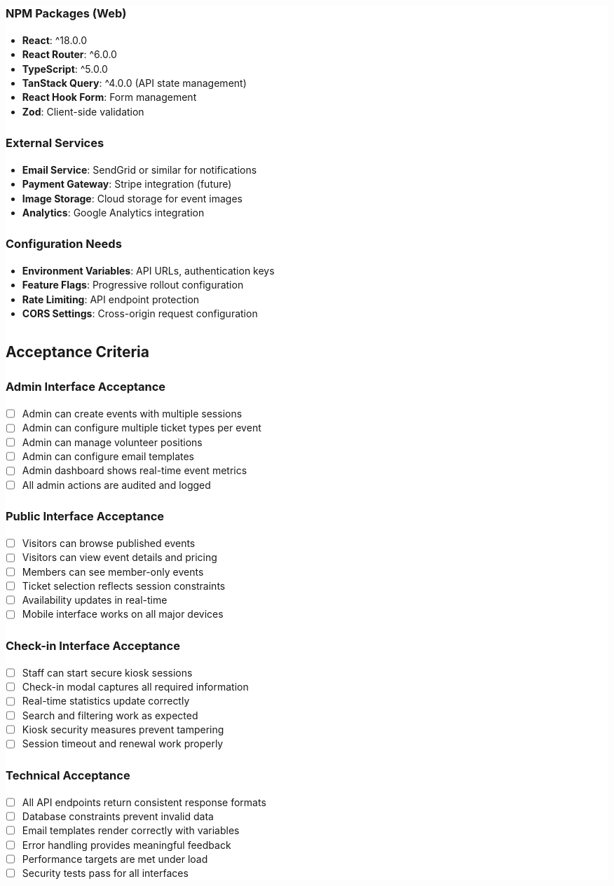### NPM Packages (Web)
- **React**: ^18.0.0
- **React Router**: ^6.0.0
- **TypeScript**: ^5.0.0
- **TanStack Query**: ^4.0.0 (API state management)
- **React Hook Form**: Form management
- **Zod**: Client-side validation

### External Services
- **Email Service**: SendGrid or similar for notifications
- **Payment Gateway**: Stripe integration (future)
- **Image Storage**: Cloud storage for event images
- **Analytics**: Google Analytics integration

### Configuration Needs
- **Environment Variables**: API URLs, authentication keys
- **Feature Flags**: Progressive rollout configuration
- **Rate Limiting**: API endpoint protection
- **CORS Settings**: Cross-origin request configuration

## Acceptance Criteria

### Admin Interface Acceptance
- [ ] Admin can create events with multiple sessions
- [ ] Admin can configure multiple ticket types per event
- [ ] Admin can manage volunteer positions
- [ ] Admin can configure email templates
- [ ] Admin dashboard shows real-time event metrics
- [ ] All admin actions are audited and logged

### Public Interface Acceptance
- [ ] Visitors can browse published events
- [ ] Visitors can view event details and pricing
- [ ] Members can see member-only events
- [ ] Ticket selection reflects session constraints
- [ ] Availability updates in real-time
- [ ] Mobile interface works on all major devices

### Check-in Interface Acceptance
- [ ] Staff can start secure kiosk sessions
- [ ] Check-in modal captures all required information
- [ ] Real-time statistics update correctly
- [ ] Search and filtering work as expected
- [ ] Kiosk security measures prevent tampering
- [ ] Session timeout and renewal work properly

### Technical Acceptance
- [ ] All API endpoints return consistent response formats
- [ ] Database constraints prevent invalid data
- [ ] Email templates render correctly with variables
- [ ] Error handling provides meaningful feedback
- [ ] Performance targets are met under load
- [ ] Security tests pass for all interfaces
